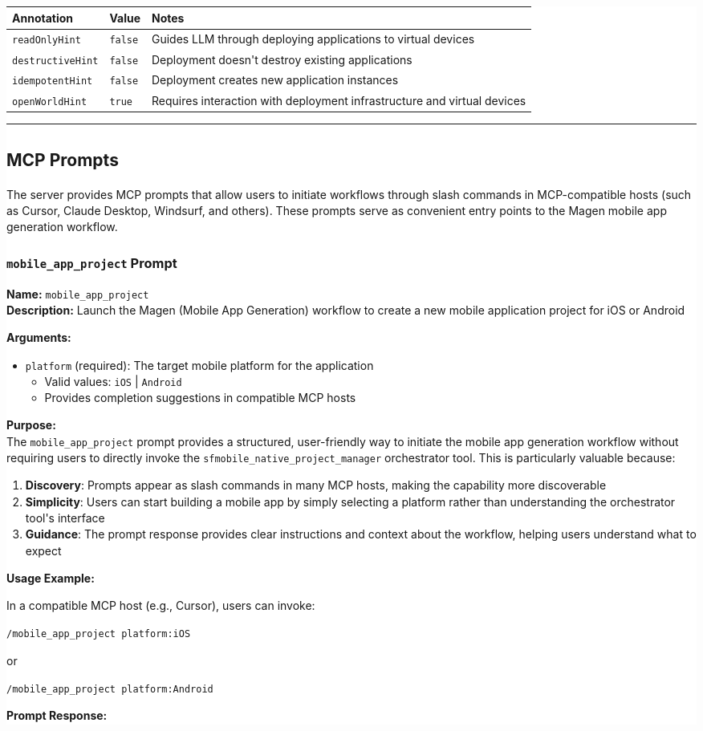 | Annotation        | Value   | Notes                                                                   |
| :---------------- | :------ | :---------------------------------------------------------------------- |
| `readOnlyHint`    | `false` | Guides LLM through deploying applications to virtual devices            |
| `destructiveHint` | `false` | Deployment doesn't destroy existing applications                        |
| `idempotentHint`  | `false` | Deployment creates new application instances                            |
| `openWorldHint`   | `true`  | Requires interaction with deployment infrastructure and virtual devices |

---

## MCP Prompts

The server provides MCP prompts that allow users to initiate workflows through slash commands in MCP-compatible hosts (such as Cursor, Claude Desktop, Windsurf, and others). These prompts serve as convenient entry points to the Magen mobile app generation workflow.

### `mobile_app_project` Prompt

**Name:** `mobile_app_project`  
**Description:** Launch the Magen (Mobile App Generation) workflow to create a new mobile application project for iOS or Android

**Arguments:**

- `platform` (required): The target mobile platform for the application
  - Valid values: `iOS` | `Android`
  - Provides completion suggestions in compatible MCP hosts

**Purpose:**  
The `mobile_app_project` prompt provides a structured, user-friendly way to initiate the mobile app generation workflow without requiring users to directly invoke the `sfmobile_native_project_manager` orchestrator tool. This is particularly valuable because:

1. **Discovery**: Prompts appear as slash commands in many MCP hosts, making the capability more discoverable
2. **Simplicity**: Users can start building a mobile app by simply selecting a platform rather than understanding the orchestrator tool's interface
3. **Guidance**: The prompt response provides clear instructions and context about the workflow, helping users understand what to expect

**Usage Example:**

In a compatible MCP host (e.g., Cursor), users can invoke:

```
/mobile_app_project platform:iOS
```

or

```
/mobile_app_project platform:Android
```

**Prompt Response:**
